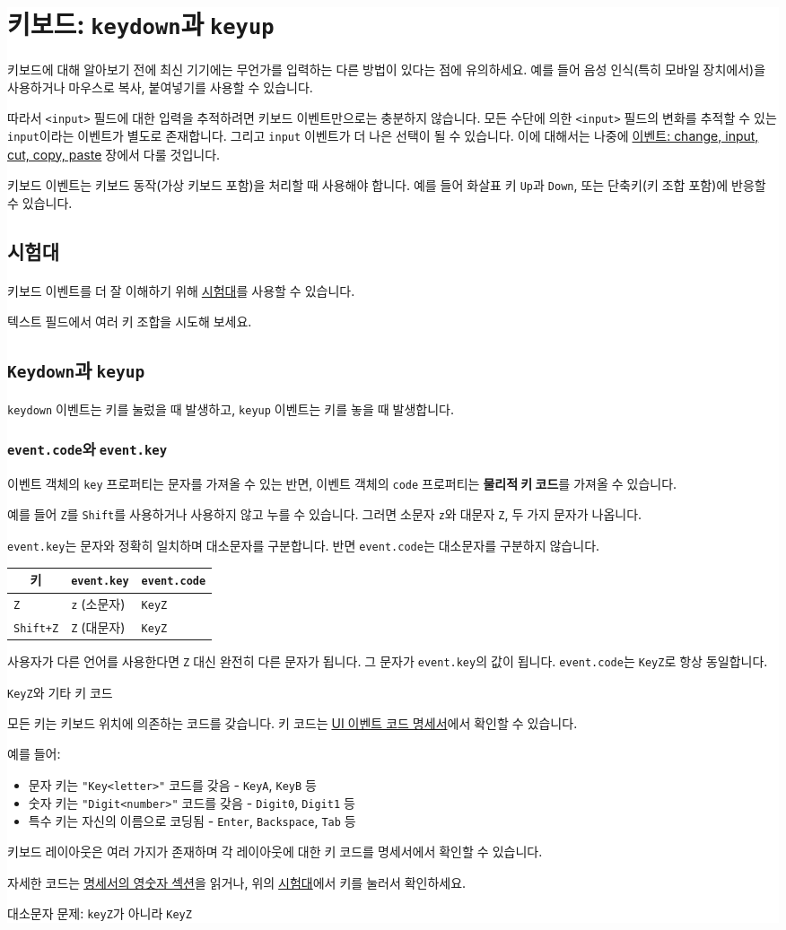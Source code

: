 # 키보드: `keydown`과 `keyup`

키보드에 대해 알아보기 전에 최신 기기에는 무언가를 입력하는 다른 방법이 있다는 점에 유의하세요. 예를 들어 음성 인식(특히 모바일 장치에서)을 사용하거나 마우스로 복사, 붙여넣기를 사용할 수 있습니다.

따라서 `<input>` 필드에 대한 입력을 추적하려면 키보드 이벤트만으로는 충분하지 않습니다. 모든 수단에 의한 `<input>` 필드의 변화를 추적할 수 있는 `input`이라는 이벤트가 별도로 존재합니다. 그리고 `input` 이벤트가 더 나은 선택이 될 수 있습니다. 이에 대해서는 나중에 [이벤트: change, input, cut, copy, paste](https://ko.javascript.info/events-change-input) 장에서 다룰 것입니다.

키보드 이벤트는 키보드 동작(가상 키보드 포함)을 처리할 때 사용해야 합니다. 예를 들어 화살표 키 `Up`과 `Down`, 또는 단축키(키 조합 포함)에 반응할 수 있습니다.


## 시험대

키보드 이벤트를 더 잘 이해하기 위해 [시험대](https://ko.javascript.info/article/keyboard-events/keyboard-dump/)를 사용할 수 있습니다.

텍스트 필드에서 여러 키 조합을 시도해 보세요.


## `Keydown`과 `keyup`

`keydown` 이벤트는 키를 눌렀을 때 발생하고, `keyup` 이벤트는 키를 놓을 때 발생합니다.

### `event.code`와 `event.key`

이벤트 객체의 `key` 프로퍼티는 문자를 가져올 수 있는 반면, 이벤트 객체의 `code` 프로퍼티는 **물리적 키 코드**를 가져올 수 있습니다.

예를 들어 `Z`를 `Shift`를 사용하거나 사용하지 않고 누를 수 있습니다. 그러면 소문자 `z`와 대문자 `Z`, 두 가지 문자가 나옵니다.

`event.key`는 문자와 정확히 일치하며 대소문자를 구분합니다. 반면 `event.code`는 대소문자를 구분하지 않습니다.

| 키 | `event.key` | `event.code` |
| --------- | --------------- | ------------ |
| `Z` | `z` (소문자) | `KeyZ` |
| `Shift+Z` | `Z` (대문자) | `KeyZ` |

사용자가 다른 언어를 사용한다면 `Z` 대신 완전히 다른 문자가 됩니다. 그 문자가 `event.key`의 값이 됩니다. `event.code`는 `KeyZ`로 항상 동일합니다.

`KeyZ`와 기타 키 코드

모든 키는 키보드 위치에 의존하는 코드를 갖습니다. 키 코드는 [UI 이벤트 코드 명세서](https://www.w3.org/TR/uievents-code/)에서 확인할 수 있습니다.

예를 들어:
- 문자 키는 `"Key<letter>"` 코드를 갖음 - `KeyA`, `KeyB` 등
- 숫자 키는 `"Digit<number>"` 코드를 갖음 - `Digit0`, `Digit1` 등
- 특수 키는 자신의 이름으로 코딩됨 - `Enter`, `Backspace`, `Tab` 등

키보드 레이아웃은 여러 가지가 존재하며 각 레이아웃에 대한 키 코드를 명세서에서 확인할 수 있습니다.

자세한 코드는 [명세서의 영숫자 섹션](https://www.w3.org/TR/uievents-code/#key-alphanumeric-section)을 읽거나, 위의 [시험대](#keyboard-test-stand)에서 키를 눌러서 확인하세요.

대소문자 문제: `keyZ`가 아니라 `KeyZ`
